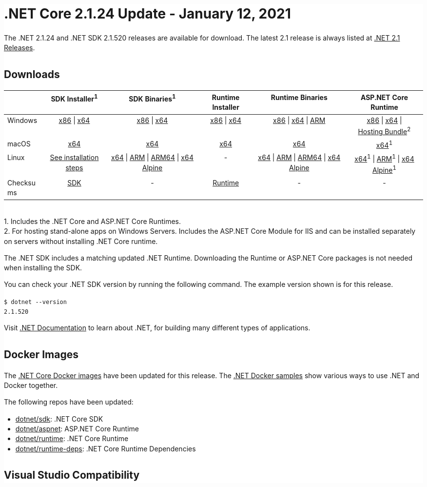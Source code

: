 # .NET Core 2.1.24 Update - January 12, 2021

The .NET 2.1.24 and .NET SDK 2.1.520 releases are available for download. The latest 2.1 release is always listed at [.NET 2.1 Releases](../README.md).

## Downloads

|           | SDK Installer<sup>1</sup>                        | SDK Binaries<sup>1</sup>                 | Runtime Installer                                        | Runtime Binaries                                 | ASP.NET Core Runtime           |
| --------- | :------------------------------------------:     | :----------------------:                 | :---------------------------:                            | :-------------------------:                      | :-----------------:            |
| Windows   | [x86][dotnet-sdk-win-x86.exe] \| [x64][dotnet-sdk-win-x64.exe] | [x86][dotnet-sdk-win-x86.zip] \| [x64][dotnet-sdk-win-x64.zip] | [x86][dotnet-runtime-win-x86.exe] \| [x64][dotnet-runtime-win-x64.exe] | [x86][dotnet-runtime-win-x86.zip] \| [x64][dotnet-runtime-win-x64.zip] \| [ARM][dotnet-runtime-win-arm.zip] | [x86][aspnetcore-runtime-win-x86.exe] \| [x64][aspnetcore-runtime-win-x64.exe] \| <br> [Hosting Bundle][dotnet-hosting-win.exe]<sup>2</sup> |
| macOS     | [x64][dotnet-sdk-osx-x64.pkg]  | [x64][dotnet-sdk-osx-x64.tar.gz]     | [x64][dotnet-runtime-osx-x64.pkg] | [x64][dotnet-runtime-osx-x64.tar.gz] | [x64][aspnetcore-runtime-osx-x64.tar.gz]<sup>1</sup>
| Linux     | [See installation steps][linux-install]   | [x64][dotnet-sdk-linux-x64.tar.gz] \| [ARM][dotnet-sdk-linux-arm.tar.gz] \| [ARM64][dotnet-sdk-linux-arm64.tar.gz] \| [x64 Alpine][dotnet-sdk-linux-musl-x64.tar.gz] | - | [x64][dotnet-runtime-linux-x64.tar.gz] \| [ARM][dotnet-runtime-linux-arm.tar.gz] \| [ARM64][dotnet-runtime-linux-arm64.tar.gz] \| [x64 Alpine][dotnet-runtime-linux-musl-x64.tar.gz] | [x64][aspnetcore-runtime-linux-x64.tar.gz]<sup>1</sup>  \| [ARM][aspnetcore-runtime-linux-arm.tar.gz]<sup>1</sup> \| [x64 Alpine][aspnetcore-runtime-linux-musl-x64.tar.gz]<sup>1</sup> |
| Checksums | [SDK][checksums-sdk]                             | -                                        | [Runtime][checksums-runtime]                             | - | - |

</br>
1. Includes the .NET Core and ASP.NET Core Runtimes.
</br>2. For hosting stand-alone apps on Windows Servers. Includes the ASP.NET Core Module for IIS and can be installed separately on servers without installing .NET Core runtime.

</br>

The .NET SDK includes a matching updated .NET Runtime. Downloading the Runtime or ASP.NET Core packages is not needed when installing the SDK.

You can check your .NET SDK version by running the following command. The example version shown is for this release.

```console
$ dotnet --version
2.1.520
```

Visit [.NET Documentation](https://docs.microsoft.com/dotnet/core/) to learn about .NET, for building many different types of applications.

## Docker Images

The [.NET Core Docker images](https://hub.docker.com/_/microsoft-dotnet) have been updated for this release. The [.NET Docker samples](https://github.com/dotnet/dotnet-docker/blob/master/samples/README.md) show various ways to use .NET and Docker together.

The following repos have been updated:

* [dotnet/sdk](https://hub.docker.com/_/microsoft-dotnet-sdk/): .NET Core SDK
* [dotnet/aspnet](https://hub.docker.com/_/microsoft-dotnet-aspnet/): ASP.NET Core Runtime
* [dotnet/runtime](https://hub.docker.com/_/microsoft-dotnet-runtime/): .NET Core Runtime
* [dotnet/runtime-deps](https://hub.docker.com/_/microsoft-dotnet-runtime-deps/): .NET Core Runtime Dependencies


## Visual Studio Compatibility


[blob-runtime]: https://dotnetcli.blob.core.windows.net/dotnet/Runtime/
[blob-sdk]: https://dotnetcli.blob.core.windows.net/dotnet/Sdk/
[release-notes]: https://github.com/dotnet/core/blob/master/release-notes/2.1/2.1.24/2.1.24.md
[checksums-runtime]: https://dotnetcli.blob.core.windows.net/dotnet/checksums/2.1.24-sha.txt
[checksums-sdk]: https://dotnetcli.blob.core.windows.net/dotnet/checksums/2.1.24-sha.txt
[linux-install]: https://docs.microsoft.com/dotnet/core/install/linux
[linux-setup]: https://docs.microsoft.com/dotnet/core/install/
[dotnet-blog]: https://devblogs.microsoft.com/dotnet/net-january-2021/
[//]: # ( Runtime 2.1.24)
[dotnet-runtime-linux-arm.tar.gz]: https://download.visualstudio.microsoft.com/download/pr/e4b1196b-46a7-48c7-81d3-24ac8e385c74/ecf03a67221e8aba56dfb5702faad8a9/dotnet-runtime-2.1.24-linux-arm.tar.gz
[dotnet-runtime-linux-arm64.tar.gz]: https://download.visualstudio.microsoft.com/download/pr/3039e7d2-6067-4b11-a7f6-43a3326f84e5/b7e309aa3566ff6e30935883550a382e/dotnet-runtime-2.1.24-linux-arm64.tar.gz
[dotnet-runtime-linux-musl-x64.tar.gz]: https://download.visualstudio.microsoft.com/download/pr/269518d9-f768-4df7-9db5-83a222a9de1a/3abcc8d987795bae303879a4d50fbba9/dotnet-runtime-2.1.24-linux-musl-x64.tar.gz
[dotnet-runtime-linux-x64.tar.gz]: https://download.visualstudio.microsoft.com/download/pr/e12e29fe-d4ca-4be6-9d24-69648c16e47e/1cf6bdba50135a72f64ef9dc34dfa784/dotnet-runtime-2.1.24-linux-x64.tar.gz
[dotnet-runtime-osx-x64.pkg]: https://download.visualstudio.microsoft.com/download/pr/0a7ee9b5-d616-497b-8023-580dc3f2243e/1ae50f7853f4ba13832382443703f829/dotnet-runtime-2.1.24-osx-x64.pkg
[dotnet-runtime-osx-x64.tar.gz]: https://download.visualstudio.microsoft.com/download/pr/ae21eaaf-b1b5-45cd-b4d3-6a29bf050d2b/d6b31314b8ca1121f18eaa9b891cf32a/dotnet-runtime-2.1.24-osx-x64.tar.gz
[dotnet-runtime-win-arm.zip]: https://download.visualstudio.microsoft.com/download/pr/a79ff108-b4d4-4447-866e-9230bbddce8a/bd08d5bd41e37a452d317b39da107379/dotnet-runtime-2.1.24-win-arm.zip
[dotnet-runtime-win-x64.exe]: https://download.visualstudio.microsoft.com/download/pr/d45e9c83-d873-4b27-991d-1989eb3a9c1e/ec407bf9ed35086f150e4c6f3f635e8c/dotnet-runtime-2.1.24-win-x64.exe
[dotnet-runtime-win-x64.zip]: https://download.visualstudio.microsoft.com/download/pr/99750379-efda-483b-a7bf-16a7b137ba2c/6d5a6ec1bbe00168b5985acd808340db/dotnet-runtime-2.1.24-win-x64.zip
[dotnet-runtime-win-x86.exe]: https://download.visualstudio.microsoft.com/download/pr/86f3ea65-9202-461f-9309-94c7bc1f5b28/233908f5f84f797b165dfe82518b526e/dotnet-runtime-2.1.24-win-x86.exe
[dotnet-runtime-win-x86.zip]: https://download.visualstudio.microsoft.com/download/pr/7a37b19d-e9f3-4662-bea8-207d9c97137d/b4fa378fa374b25fb90593394d88dfeb/dotnet-runtime-2.1.24-win-x86.zip
[//]: # ( ASP 2.1.24)
[aspnetcore-runtime-linux-arm.tar.gz]: https://download.visualstudio.microsoft.com/download/pr/89b79b5c-5f07-4512-aa77-cebf1d98c35a/e968517ab3cbfc534c54879d1e40b30b/aspnetcore-runtime-2.1.24-linux-arm.tar.gz
[aspnetcore-runtime-linux-musl-x64.tar.gz]: https://download.visualstudio.microsoft.com/download/pr/7615dd36-1115-4e1d-b11d-660db67caf96/8805cfd64c43e10f25aad180d4a7e9c0/aspnetcore-runtime-2.1.24-linux-musl-x64.tar.gz
[aspnetcore-runtime-linux-x64.tar.gz]: https://download.visualstudio.microsoft.com/download/pr/e91b0359-e19a-4d8d-9034-135312eec3e6/65ffbc85a45cbbd355c033b52bf4234d/aspnetcore-runtime-2.1.24-linux-x64.tar.gz
[aspnetcore-runtime-osx-x64.tar.gz]: https://download.visualstudio.microsoft.com/download/pr/af6af59d-d095-4d1f-94df-4ee926f421b6/c02dc4ebd5b61e019930f7b9611fa404/aspnetcore-runtime-2.1.24-osx-x64.tar.gz
[aspnetcore-runtime-win-x64.exe]: https://download.visualstudio.microsoft.com/download/pr/15f1576e-121c-445b-a0a5-a3d4f22152c9/0787378e0935f4c974427b030ca5cdb3/aspnetcore-runtime-2.1.24-win-x64.exe
[aspnetcore-runtime-win-x64.zip]: https://download.visualstudio.microsoft.com/download/pr/f0a00928-8d33-4da6-b5e0-be6ba7b912b4/9a3dc895d91658b6ace42bfcdbfe452a/aspnetcore-runtime-2.1.24-win-x64.zip
[aspnetcore-runtime-win-x86.exe]: https://download.visualstudio.microsoft.com/download/pr/95268e55-d4a8-4174-a0fc-f08b7b513570/5294331da591c8fe886b864f4cb15bab/aspnetcore-runtime-2.1.24-win-x86.exe
[aspnetcore-runtime-win-x86.zip]: https://download.visualstudio.microsoft.com/download/pr/36f5e029-6914-4dd8-88ab-dbf08249f3f4/79b402b37172df992c8fcc2ee29ceb4e/aspnetcore-runtime-2.1.24-win-x86.zip
[dotnet-hosting-win.exe]: https://download.visualstudio.microsoft.com/download/pr/f55c59eb-1488-4b29-bd3c-c07e0e1db3fc/5205b2f088e6af60bae5620b1a7ee112/dotnet-hosting-2.1.24-win.exe
[//]: # ( SDK 2.1.520 )
[dotnet-sdk-linux-arm.tar.gz]: https://download.visualstudio.microsoft.com/download/pr/bb546251-b359-4006-acf2-14ec60322859/e52db47b5bc09b868115a429e68e9430/dotnet-sdk-2.1.520-linux-arm.tar.gz
[dotnet-sdk-linux-arm64.tar.gz]: https://download.visualstudio.microsoft.com/download/pr/bbaddce7-00e8-421e-b24c-6b1a7c0e2cc0/079f85f7a16390d529c5237fdc586c2e/dotnet-sdk-2.1.520-linux-arm64.tar.gz
[dotnet-sdk-linux-musl-x64.tar.gz]: https://download.visualstudio.microsoft.com/download/pr/c8379b03-67ba-4354-a1cd-944d742e2145/14a55302efc0068ce518db24dea96b37/dotnet-sdk-2.1.520-linux-musl-x64.tar.gz
[dotnet-sdk-linux-x64.tar.gz]: https://download.visualstudio.microsoft.com/download/pr/58f33c81-bb67-4702-bd96-fcd8774e4bf2/db36e55f8d9fd51c3e33b82dc2903a4b/dotnet-sdk-2.1.520-linux-x64.tar.gz
[dotnet-sdk-osx-x64.pkg]: https://download.visualstudio.microsoft.com/download/pr/ef83ee74-16f9-4e39-97c9-07fdbe243adf/b9fac726eec971defc782400ccfd5e33/dotnet-sdk-2.1.520-osx-x64.pkg
[dotnet-sdk-osx-x64.tar.gz]: https://download.visualstudio.microsoft.com/download/pr/7adfaa3d-1aed-4163-9de6-0a0099a8b0a5/145f6a30718e8d38deae5002af19aa02/dotnet-sdk-2.1.520-osx-x64.tar.gz
[dotnet-sdk-win-x64.exe]: https://download.visualstudio.microsoft.com/download/pr/f519b394-990e-4b86-a252-27a76c69248d/41c2c92d915885bbfe62c0bcce9c5c6d/dotnet-sdk-2.1.520-win-x64.exe
[dotnet-sdk-win-x64.zip]: https://download.visualstudio.microsoft.com/download/pr/b8cc63ed-19b3-4bfe-89f8-9744a5861d17/fe3b081debb00fc91ef867e04987bde7/dotnet-sdk-2.1.520-win-x64.zip
[dotnet-sdk-win-x86.exe]: https://download.visualstudio.microsoft.com/download/pr/b7f0ae7f-d5ca-4fb4-98b3-8fe995504ee5/e8977000f2c78a7ff7970d3853f3a077/dotnet-sdk-2.1.520-win-x86.exe
[dotnet-sdk-win-x86.zip]: https://download.visualstudio.microsoft.com/download/pr/29916833-9512-4961-bde5-7c0bb42cd5fa/f501e394ed2a7850f2d78129fd883ee0/dotnet-sdk-2.1.520-win-x86.zip